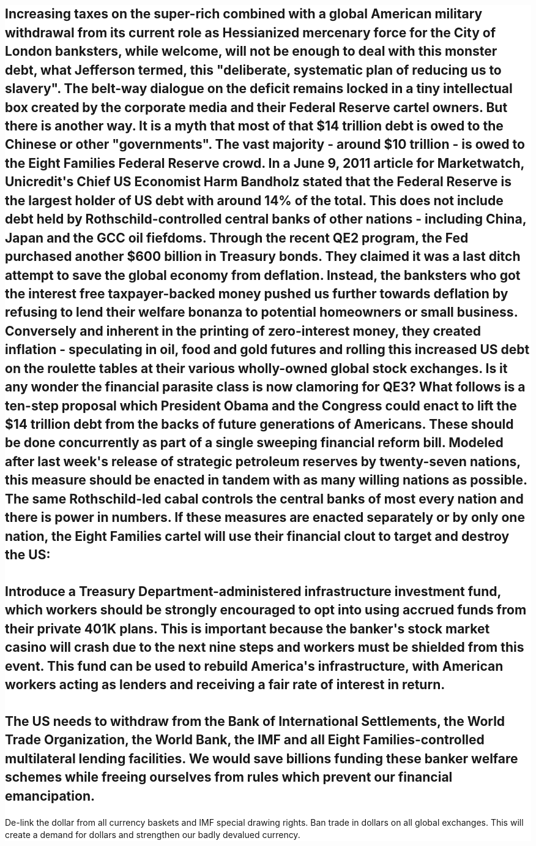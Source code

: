 Increasing taxes on the
super-rich combined with a global American military withdrawal from its
current role as Hessianized mercenary force for the City of London banksters,
while welcome, will not be enough to deal with this monster debt, what
Jefferson termed, this "deliberate, systematic plan of reducing us to
slavery".
The belt-way dialogue on the deficit remains locked in a tiny intellectual
box created by the corporate media and their Federal Reserve cartel owners.
But there is another way.
It is a myth that most of that $14 trillion debt is owed to the Chinese or
other "governments". The vast majority - around $10 trillion - is owed to
the Eight Families Federal Reserve crowd.
In a June 9, 2011 article for Marketwatch, Unicredit's Chief US Economist
Harm Bandholz stated that the Federal Reserve is the largest holder of US
debt with around 14% of the total. This does not include debt held by
Rothschild-controlled central banks of other nations - including China,
Japan and the GCC oil fiefdoms.
Through the recent QE2 program, the Fed purchased another $600 billion in
Treasury bonds. They claimed it was a last ditch attempt to save the global
economy from deflation. Instead, the banksters who got the interest free
taxpayer-backed money pushed us further towards deflation by refusing to
lend their welfare bonanza to potential homeowners or small business.
Conversely and inherent in the printing of zero-interest money, they created
inflation - speculating in oil, food and gold futures and rolling this
increased US debt on the roulette tables at their various wholly-owned
global stock exchanges.
Is it any wonder the financial parasite class is now
clamoring for QE3?
What follows is a ten-step proposal which President Obama and the Congress
could enact to lift the $14 trillion debt from the backs of future
generations of Americans.
These should be done concurrently as part of a
single sweeping financial reform bill. Modeled after last week's release of
strategic petroleum reserves by twenty-seven nations, this measure should be
enacted in tandem with as many willing nations as possible. The same
Rothschild-led cabal controls the central banks of most every nation and
there is power in numbers.
If these measures are enacted separately or by
only one nation, the Eight Families cartel will use their financial clout to
target and destroy the US:
-
Introduce a Treasury
Department-administered infrastructure investment fund, which
workers should be strongly encouraged to opt into using accrued
funds from their private 401K plans.
This is important because the banker's
stock market casino will crash due to the next nine steps and
workers must be shielded from this event. This fund can be used to
rebuild America's infrastructure, with American workers acting as
lenders and receiving a fair rate of interest in return.
-
The US needs to withdraw from the
Bank
of International Settlements, the World Trade Organization, the
World Bank, the
IMF and all Eight Families-controlled multilateral
lending facilities. We would save billions funding these banker
welfare schemes while freeing ourselves from rules which prevent our
financial emancipation.
-
De-link the dollar from all currency
baskets and IMF special drawing rights. Ban trade in dollars on all
global exchanges. This will create a demand for dollars and
strengthen our badly devalued currency.